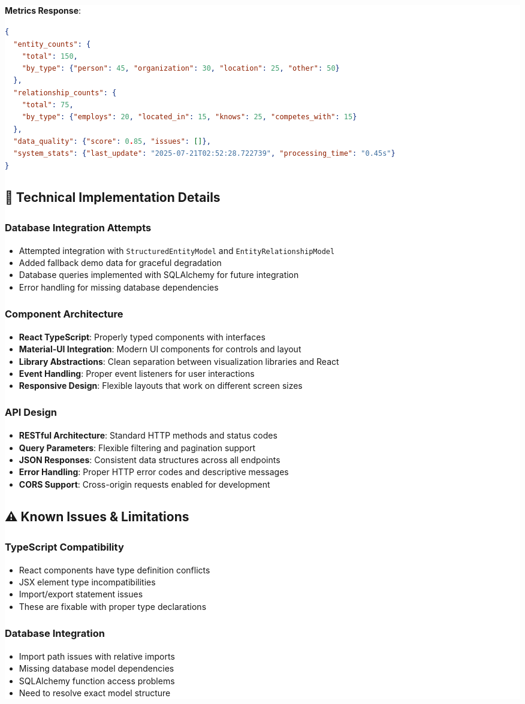 **Metrics Response**:
```json
{
  "entity_counts": {
    "total": 150,
    "by_type": {"person": 45, "organization": 30, "location": 25, "other": 50}
  },
  "relationship_counts": {
    "total": 75,
    "by_type": {"employs": 20, "located_in": 15, "knows": 25, "competes_with": 15}
  },
  "data_quality": {"score": 0.85, "issues": []},
  "system_stats": {"last_update": "2025-07-21T02:52:28.722739", "processing_time": "0.45s"}
}
```

## 🔧 Technical Implementation Details

### Database Integration Attempts
- Attempted integration with `StructuredEntityModel` and `EntityRelationshipModel`
- Added fallback demo data for graceful degradation
- Database queries implemented with SQLAlchemy for future integration
- Error handling for missing database dependencies

### Component Architecture
- **React TypeScript**: Properly typed components with interfaces
- **Material-UI Integration**: Modern UI components for controls and layout
- **Library Abstractions**: Clean separation between visualization libraries and React
- **Event Handling**: Proper event listeners for user interactions
- **Responsive Design**: Flexible layouts that work on different screen sizes

### API Design
- **RESTful Architecture**: Standard HTTP methods and status codes
- **Query Parameters**: Flexible filtering and pagination support
- **JSON Responses**: Consistent data structures across all endpoints
- **Error Handling**: Proper HTTP error codes and descriptive messages
- **CORS Support**: Cross-origin requests enabled for development

## ⚠️ Known Issues & Limitations

### TypeScript Compatibility
- React components have type definition conflicts
- JSX element type incompatibilities
- Import/export statement issues
- These are fixable with proper type declarations

### Database Integration
- Import path issues with relative imports
- Missing database model dependencies
- SQLAlchemy function access problems
- Need to resolve exact model structure
